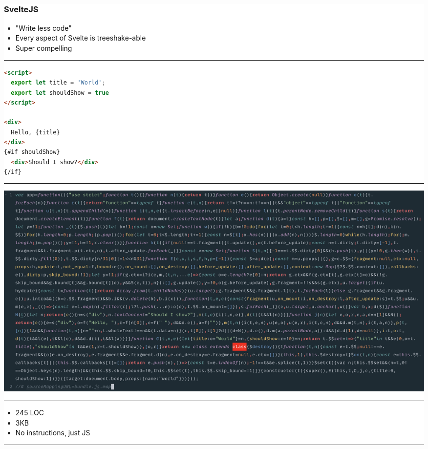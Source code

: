 
### SvelteJS
- "Write less code"
- Every aspect of Svelte is treeshake-able
- Super compelling

---

```html
<script>
  export let title = 'World';
  export let shouldShow = true
</script>

<div>
  Hello, {title}
</div>
{#if shouldShow}
  <div>Should I show?</div>
{/if}

```

---

<img src="imgs/svelte.png" alt="" />

---

- 245 LOC
- 3KB
- No instructions, just JS

---